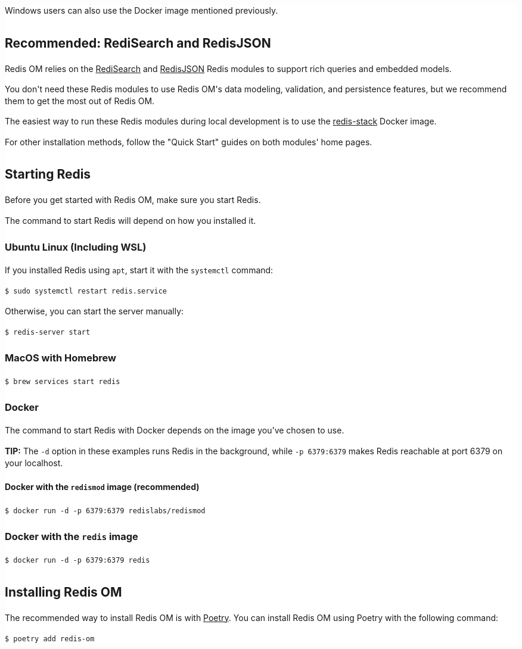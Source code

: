 Windows users can also use the Docker image mentioned previously.

## Recommended: RediSearch and RedisJSON

Redis OM relies on the [RediSearch][redisearch-url] and [RedisJSON][redis-json-url] Redis modules to support rich queries and embedded models.

You don't need these Redis modules to use Redis OM's data modeling, validation, and persistence features, but we recommend them to get the most out of Redis OM.

The easiest way to run these Redis modules during local development is to use the [redis-stack](https://hub.docker.com/r/redis/redis-stack) Docker image.

For other installation methods, follow the "Quick Start" guides on both modules' home pages.

## Starting Redis

Before you get started with Redis OM, make sure you start Redis.

The command to start Redis will depend on how you installed it.

### Ubuntu Linux (Including WSL)

If you installed Redis using `apt`, start it with the `systemctl` command:

    $ sudo systemctl restart redis.service

Otherwise, you can start the server manually:

    $ redis-server start

### MacOS with Homebrew

    $ brew services start redis

### Docker

The command to start Redis with Docker depends on the image you've chosen to use.

**TIP:** The `-d` option in these examples runs Redis in the background, while `-p 6379:6379` makes Redis reachable at port 6379 on your localhost.

#### Docker with the `redismod` image (recommended)

    $ docker run -d -p 6379:6379 redislabs/redismod

### Docker with the `redis` image

    $ docker run -d -p 6379:6379 redis

## Installing Redis OM

The recommended way to install Redis OM is with [Poetry](https://python-poetry.org/docs/). You can install Redis OM using Poetry with the following command:

    $ poetry add redis-om


[redisearch-url]: https://redis.io/docs/stack/search/
[redis-json-url]: https://redis.io/docs/stack/json/
[pydantic-url]: https://github.com/samuelcolvin/pydantic